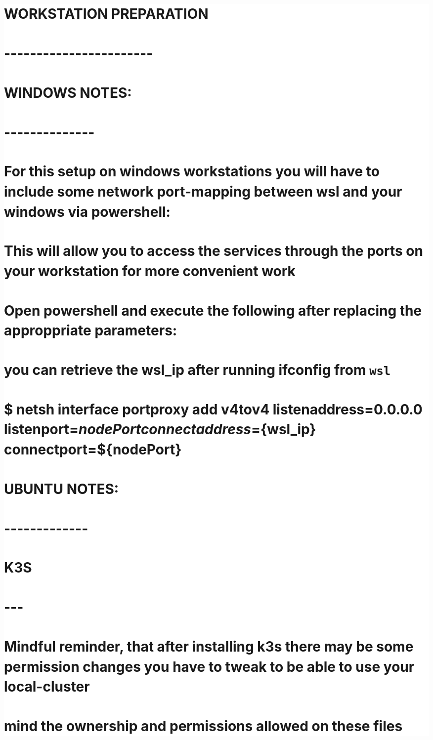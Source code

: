 # WORKSTATION PREPARATION
# -----------------------

# WINDOWS NOTES:
# --------------
#   For this setup on windows workstations you will have to include some network port-mapping between wsl and your windows via powershell:

#   This will allow you to access the services through the ports on your workstation for more convenient work

#   Open powershell and execute the following after replacing the approppriate parameters:
#   you can retrieve the wsl_ip after running ifconfig from `wsl`

#       $ netsh interface portproxy add v4tov4 listenaddress=0.0.0.0 listenport=${nodePort} connectaddress=${wsl_ip} connectport=${nodePort}


# UBUNTU NOTES:
# -------------


# K3S
# ---
#   Mindful reminder, that after installing k3s there may be some permission changes you have to tweak to be able to use your local-cluster
#   mind the ownership and permissions allowed on these files
